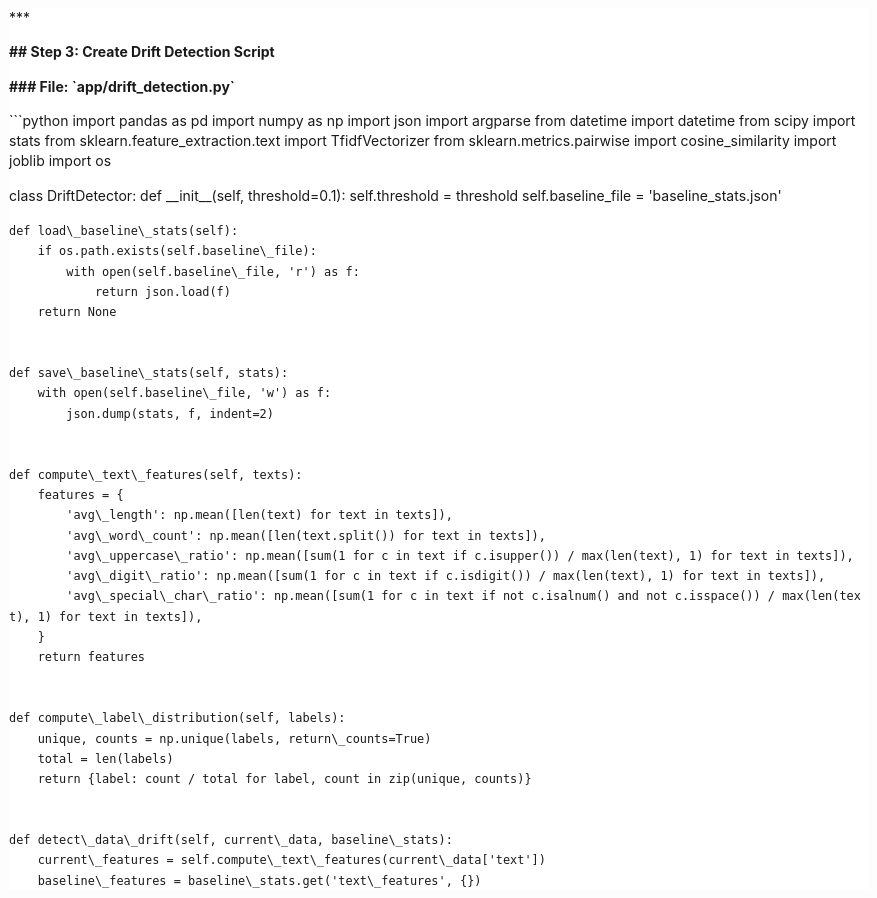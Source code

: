 \*\*\*

**\#\# Step 3: Create Drift Detection Script**

**\#\#\# File: \`app/drift\_detection.py\`**

\`\`\`python
import pandas as pd
import numpy as np
import json
import argparse
from datetime import datetime
from scipy import stats
from sklearn.feature\_extraction.text import TfidfVectorizer
from sklearn.metrics.pairwise import cosine\_similarity
import joblib
import os

class DriftDetector:
def \_\_init\_\_(self, threshold=0.1):
self.threshold = threshold
self.baseline\_file = 'baseline\_stats.json'

    def load\_baseline\_stats(self):
        if os.path.exists(self.baseline\_file):
            with open(self.baseline\_file, 'r') as f:
                return json.load(f)
        return None
    
    
    def save\_baseline\_stats(self, stats):
        with open(self.baseline\_file, 'w') as f:
            json.dump(stats, f, indent=2)
    
    
    def compute\_text\_features(self, texts):
        features = {
            'avg\_length': np.mean([len(text) for text in texts]),
            'avg\_word\_count': np.mean([len(text.split()) for text in texts]),
            'avg\_uppercase\_ratio': np.mean([sum(1 for c in text if c.isupper()) / max(len(text), 1) for text in texts]),
            'avg\_digit\_ratio': np.mean([sum(1 for c in text if c.isdigit()) / max(len(text), 1) for text in texts]),
            'avg\_special\_char\_ratio': np.mean([sum(1 for c in text if not c.isalnum() and not c.isspace()) / max(len(text), 1) for text in texts]),
        }
        return features
    
    
    def compute\_label\_distribution(self, labels):
        unique, counts = np.unique(labels, return\_counts=True)
        total = len(labels)
        return {label: count / total for label, count in zip(unique, counts)}
    
    
    def detect\_data\_drift(self, current\_data, baseline\_stats):
        current\_features = self.compute\_text\_features(current\_data['text'])
        baseline\_features = baseline\_stats.get('text\_features', {})
    
